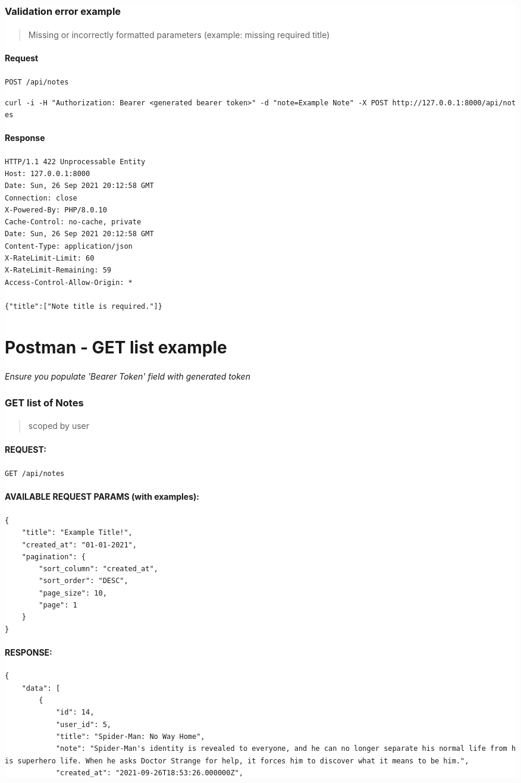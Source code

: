 ##

### Validation error example
> Missing or incorrectly formatted parameters (example: missing required title)

#### Request 
`POST /api/notes`
```
curl -i -H "Authorization: Bearer <generated bearer token>" -d "note=Example Note" -X POST http://127.0.0.1:8000/api/notes
```

#### Response
```
HTTP/1.1 422 Unprocessable Entity
Host: 127.0.0.1:8000
Date: Sun, 26 Sep 2021 20:12:58 GMT
Connection: close
X-Powered-By: PHP/8.0.10
Cache-Control: no-cache, private
Date: Sun, 26 Sep 2021 20:12:58 GMT
Content-Type: application/json
X-RateLimit-Limit: 60
X-RateLimit-Remaining: 59
Access-Control-Allow-Origin: *

{"title":["Note title is required."]}
```
##

# Postman - GET list example
*Ensure you populate 'Bearer Token' field with generated token*

### GET list of Notes 
> scoped by user  

#### REQUEST:
`GET /api/notes`
#### AVAILABLE REQUEST PARAMS (with examples):
```
{  
    "title": "Example Title!",  
    "created_at": "01-01-2021",
    "pagination": {
        "sort_column": "created_at",
        "sort_order": "DESC",
        "page_size": 10,
        "page": 1
    }
}
```
#### RESPONSE:
```
{
    "data": [
        {
            "id": 14,
            "user_id": 5,
            "title": "Spider-Man: No Way Home",
            "note": "Spider-Man's identity is revealed to everyone, and he can no longer separate his normal life from his superhero life. When he asks Doctor Strange for help, it forces him to discover what it means to be him.",
            "created_at": "2021-09-26T18:53:26.000000Z",
```